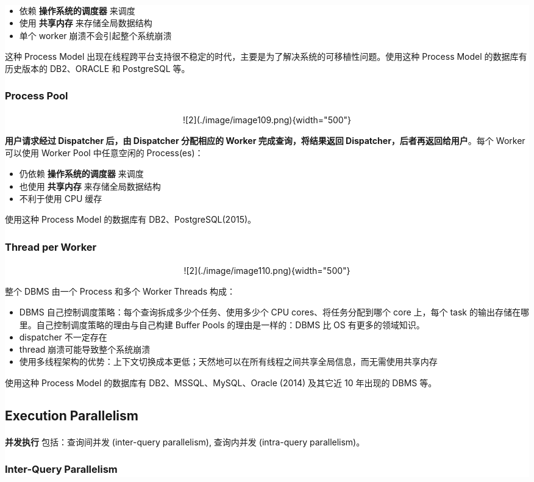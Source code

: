 * 依赖 **操作系统的调度器** 来调度
* 使用 **共享内存** 来存储全局数据结构
* 单个 worker 崩溃不会引起整个系统崩溃

这种 Process Model 出现在线程跨平台支持很不稳定的时代，主要是为了解决系统的可移植性问题。使用这种 Process Model 的数据库有历史版本的 DB2、ORACLE 和 PostgreSQL 等。

### Process Pool

<center>![2](./image/image109.png){width="500"}</center>

**用户请求经过 Dispatcher 后，由 Dispatcher 分配相应的 Worker 完成查询，将结果返回 Dispatcher，后者再返回给用户**。每个 Worker 可以使用 Worker Pool 中任意空闲的 Process(es)：

* 仍依赖 **操作系统的调度器** 来调度
* 也使用 **共享内存** 来存储全局数据结构
* 不利于使用 CPU 缓存

使用这种 Process Model 的数据库有 DB2、PostgreSQL(2015)。

### Thread per Worker

<center>![2](./image/image110.png){width="500"}</center>

整个 DBMS 由一个 Process 和多个 Worker Threads 构成：

* DBMS 自己控制调度策略：每个查询拆成多少个任务、使用多少个 CPU cores、将任务分配到哪个 core 上，每个 task 的输出存储在哪里。自己控制调度策略的理由与自己构建 Buffer Pools 的理由是一样的：DBMS 比 OS 有更多的领域知识。
* dispatcher 不一定存在
* thread 崩溃可能导致整个系统崩溃
* 使用多线程架构的优势：上下文切换成本更低；天然地可以在所有线程之间共享全局信息，而无需使用共享内存

使用这种 Process Model 的数据库有 DB2、MSSQL、MySQL、Oracle (2014) 及其它近 10 年出现的 DBMS 等。

## Execution Parallelism

**并发执行** 包括：查询间并发 (inter-query parallelism), 查询内并发 (intra-query parallelism)。

### Inter-Query Parallelism
